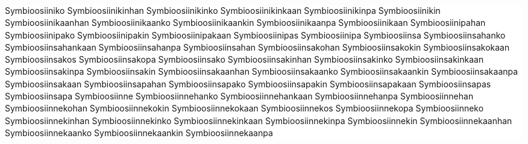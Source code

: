 Symbioosiiniko
Symbioosiinikinhan
Symbioosiinikinko
Symbioosiinikinkaan
Symbioosiinikinpa
Symbioosiinikin
Symbioosiinikaanhan
Symbioosiinikaanko
Symbioosiinikaankin
Symbioosiinikaanpa
Symbioosiinikaan
Symbioosiinipahan
Symbioosiinipako
Symbioosiinipakin
Symbioosiinipakaan
Symbioosiinipas
Symbioosiinipa
Symbioosiinsa
Symbioosiinsahanko
Symbioosiinsahankaan
Symbioosiinsahanpa
Symbioosiinsahan
Symbioosiinsakohan
Symbioosiinsakokin
Symbioosiinsakokaan
Symbioosiinsakos
Symbioosiinsakopa
Symbioosiinsako
Symbioosiinsakinhan
Symbioosiinsakinko
Symbioosiinsakinkaan
Symbioosiinsakinpa
Symbioosiinsakin
Symbioosiinsakaanhan
Symbioosiinsakaanko
Symbioosiinsakaankin
Symbioosiinsakaanpa
Symbioosiinsakaan
Symbioosiinsapahan
Symbioosiinsapako
Symbioosiinsapakin
Symbioosiinsapakaan
Symbioosiinsapas
Symbioosiinsapa
Symbioosiinne
Symbioosiinnehanko
Symbioosiinnehankaan
Symbioosiinnehanpa
Symbioosiinnehan
Symbioosiinnekohan
Symbioosiinnekokin
Symbioosiinnekokaan
Symbioosiinnekos
Symbioosiinnekopa
Symbioosiinneko
Symbioosiinnekinhan
Symbioosiinnekinko
Symbioosiinnekinkaan
Symbioosiinnekinpa
Symbioosiinnekin
Symbioosiinnekaanhan
Symbioosiinnekaanko
Symbioosiinnekaankin
Symbioosiinnekaanpa